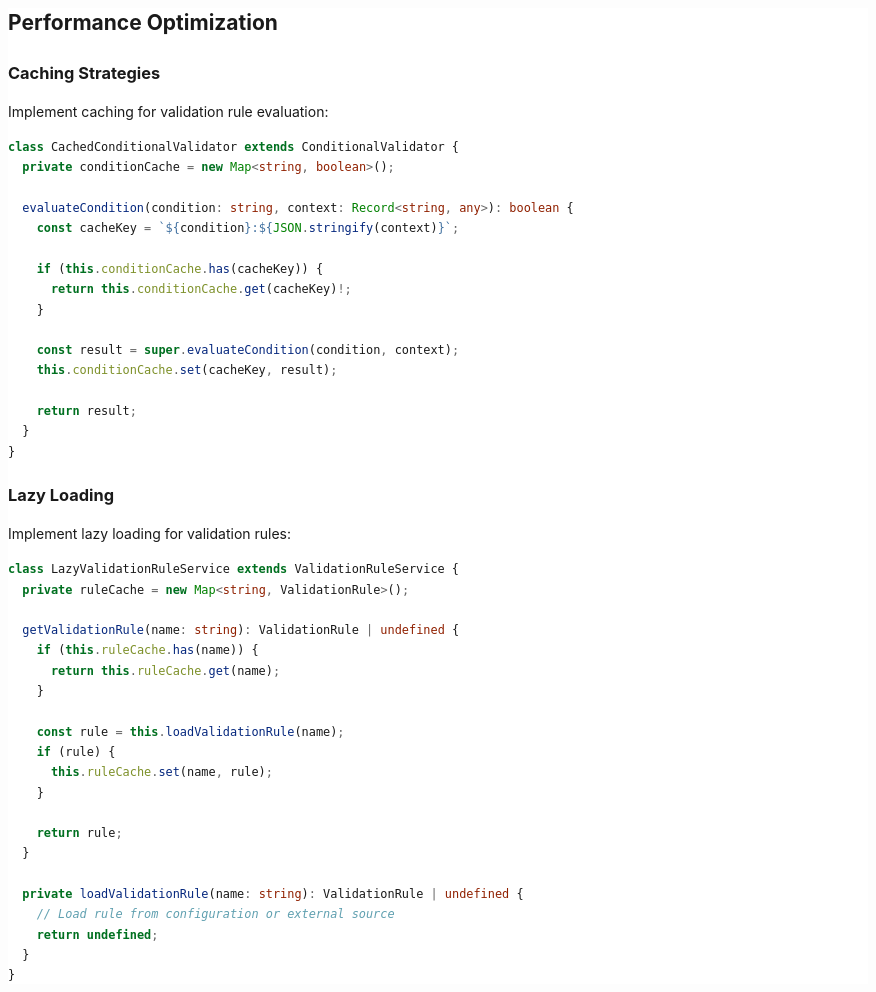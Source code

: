 ## Performance Optimization

### Caching Strategies

Implement caching for validation rule evaluation:

```typescript
class CachedConditionalValidator extends ConditionalValidator {
  private conditionCache = new Map<string, boolean>();
  
  evaluateCondition(condition: string, context: Record<string, any>): boolean {
    const cacheKey = `${condition}:${JSON.stringify(context)}`;
    
    if (this.conditionCache.has(cacheKey)) {
      return this.conditionCache.get(cacheKey)!;
    }
    
    const result = super.evaluateCondition(condition, context);
    this.conditionCache.set(cacheKey, result);
    
    return result;
  }
}
```

### Lazy Loading

Implement lazy loading for validation rules:

```typescript
class LazyValidationRuleService extends ValidationRuleService {
  private ruleCache = new Map<string, ValidationRule>();
  
  getValidationRule(name: string): ValidationRule | undefined {
    if (this.ruleCache.has(name)) {
      return this.ruleCache.get(name);
    }
    
    const rule = this.loadValidationRule(name);
    if (rule) {
      this.ruleCache.set(name, rule);
    }
    
    return rule;
  }
  
  private loadValidationRule(name: string): ValidationRule | undefined {
    // Load rule from configuration or external source
    return undefined;
  }
}
```
